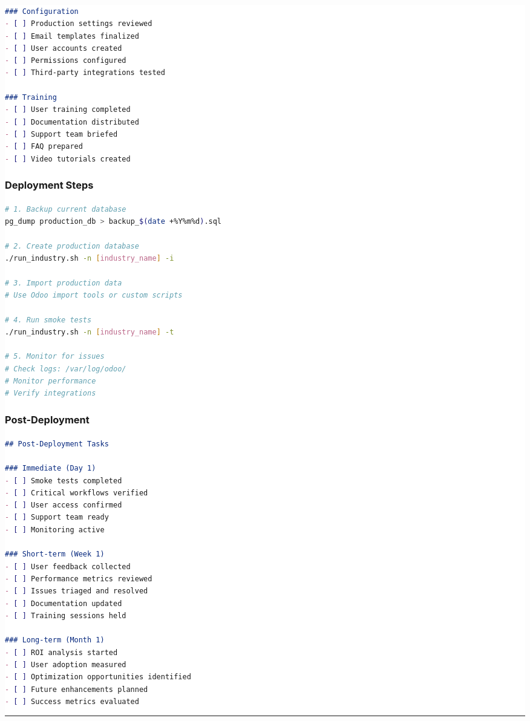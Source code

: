 ```markdown
### Configuration
- [ ] Production settings reviewed
- [ ] Email templates finalized
- [ ] User accounts created
- [ ] Permissions configured
- [ ] Third-party integrations tested

### Training
- [ ] User training completed
- [ ] Documentation distributed
- [ ] Support team briefed
- [ ] FAQ prepared
- [ ] Video tutorials created
```

### Deployment Steps

```bash
# 1. Backup current database
pg_dump production_db > backup_$(date +%Y%m%d).sql

# 2. Create production database
./run_industry.sh -n [industry_name] -i

# 3. Import production data
# Use Odoo import tools or custom scripts

# 4. Run smoke tests
./run_industry.sh -n [industry_name] -t

# 5. Monitor for issues
# Check logs: /var/log/odoo/
# Monitor performance
# Verify integrations
```

### Post-Deployment

```markdown
## Post-Deployment Tasks

### Immediate (Day 1)
- [ ] Smoke tests completed
- [ ] Critical workflows verified
- [ ] User access confirmed
- [ ] Support team ready
- [ ] Monitoring active

### Short-term (Week 1)
- [ ] User feedback collected
- [ ] Performance metrics reviewed
- [ ] Issues triaged and resolved
- [ ] Documentation updated
- [ ] Training sessions held

### Long-term (Month 1)
- [ ] ROI analysis started
- [ ] User adoption measured
- [ ] Optimization opportunities identified
- [ ] Future enhancements planned
- [ ] Success metrics evaluated
```

---
